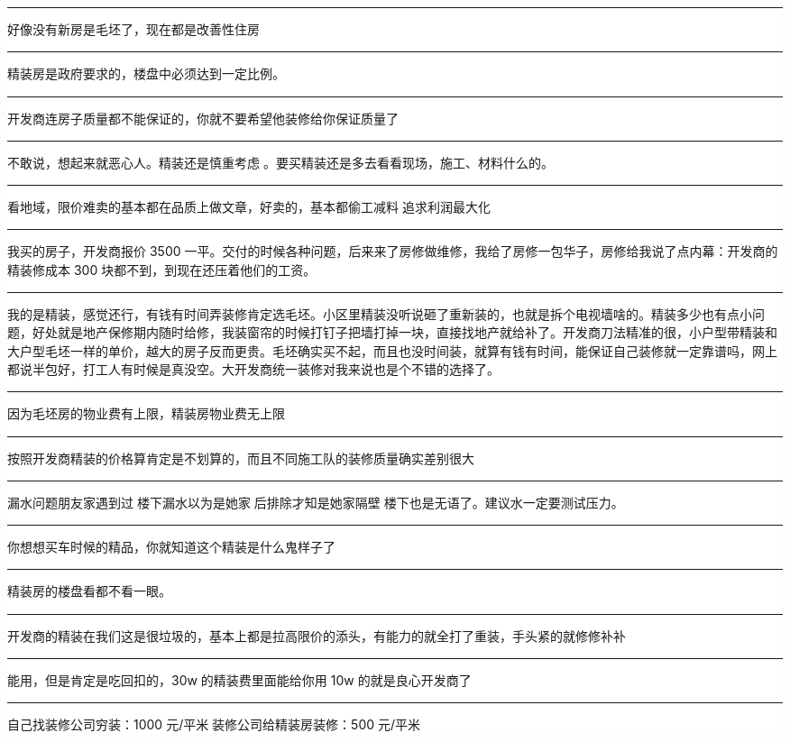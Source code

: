---------------------------------------------------

好像没有新房是毛坯了，现在都是改善性住房

---------------------------------------------------

精装房是政府要求的，楼盘中必须达到一定比例。

---------------------------------------------------

开发商连房子质量都不能保证的，你就不要希望他装修给你保证质量了

---------------------------------------------------

不敢说，想起来就恶心人。精装还是慎重考虑 。要买精装还是多去看看现场，施工、材料什么的。

---------------------------------------------------

看地域，限价难卖的基本都在品质上做文章，好卖的，基本都偷工减料 追求利润最大化

---------------------------------------------------

我买的房子，开发商报价 3500 一平。交付的时候各种问题，后来来了房修做维修，我给了房修一包华子，房修给我说了点内幕：开发商的精装修成本 300 块都不到，到现在还压着他们的工资。

---------------------------------------------------

我的是精装，感觉还行，有钱有时间弄装修肯定选毛坯。小区里精装没听说砸了重新装的，也就是拆个电视墙啥的。精装多少也有点小问题，好处就是地产保修期内随时给修，我装窗帘的时候打钉子把墙打掉一块，直接找地产就给补了。开发商刀法精准的很，小户型带精装和大户型毛坯一样的单价，越大的房子反而更贵。毛坯确实买不起，而且也没时间装，就算有钱有时间，能保证自己装修就一定靠谱吗，网上都说半包好，打工人有时候是真没空。大开发商统一装修对我来说也是个不错的选择了。

---------------------------------------------------

因为毛坯房的物业费有上限，精装房物业费无上限

---------------------------------------------------

按照开发商精装的价格算肯定是不划算的，而且不同施工队的装修质量确实差别很大

---------------------------------------------------

漏水问题朋友家遇到过 楼下漏水以为是她家  后排除才知是她家隔壁 楼下也是无语了。建议水一定要测试压力。

---------------------------------------------------

你想想买车时候的精品，你就知道这个精装是什么鬼样子了

---------------------------------------------------

精装房的楼盘看都不看一眼。

---------------------------------------------------

开发商的精装在我们这是很垃圾的，基本上都是拉高限价的添头，有能力的就全打了重装，手头紧的就修修补补

---------------------------------------------------

能用，但是肯定是吃回扣的，30w 的精装费里面能给你用 10w 的就是良心开发商了

---------------------------------------------------

自己找装修公司穷装：1000 元/平米
装修公司给精装房装修：500 元/平米
